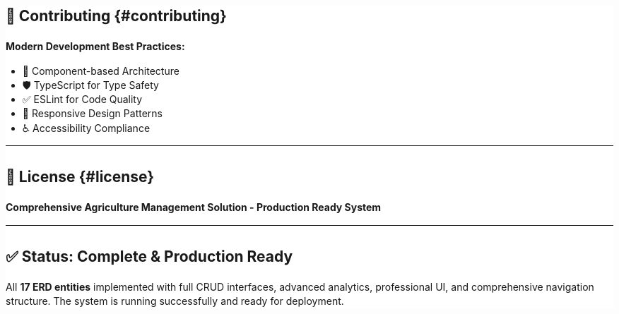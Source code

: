 
## 🤝 Contributing {#contributing}

**Modern Development Best Practices:**

- 🧩 Component-based Architecture
- 🛡️ TypeScript for Type Safety
- ✅ ESLint for Code Quality
- 📱 Responsive Design Patterns
- ♿ Accessibility Compliance

---

## 📄 License {#license}

**Comprehensive Agriculture Management Solution - Production Ready System**

---

## ✅ Status: Complete & Production Ready

All **17 ERD entities** implemented with full CRUD interfaces, advanced analytics, professional UI, and comprehensive
navigation structure. The system is running successfully and ready for deployment.

</div>

</div>
